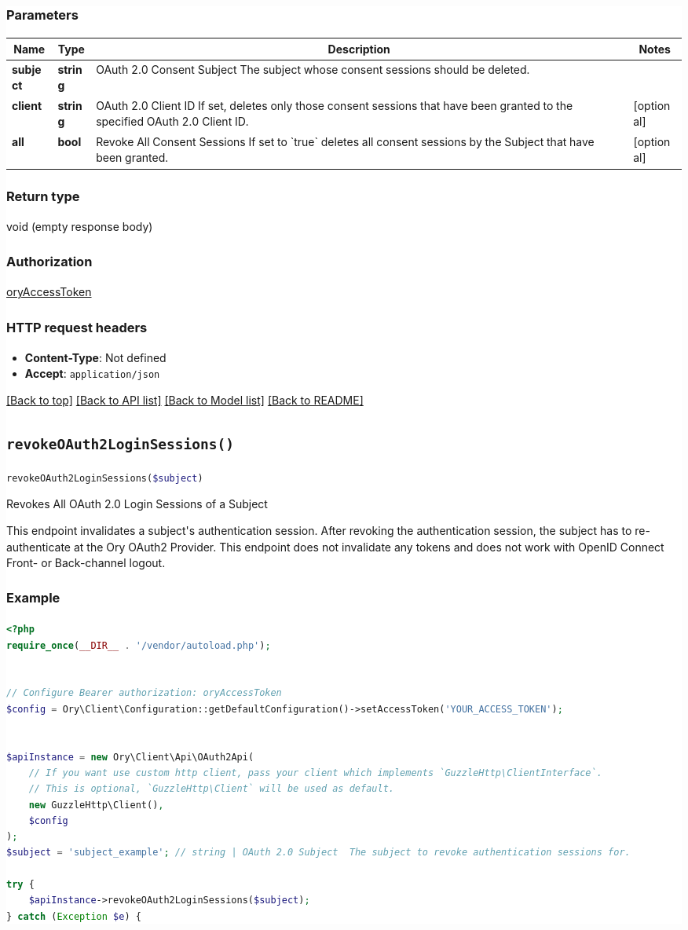 
### Parameters

Name | Type | Description  | Notes
------------- | ------------- | ------------- | -------------
 **subject** | **string**| OAuth 2.0 Consent Subject  The subject whose consent sessions should be deleted. |
 **client** | **string**| OAuth 2.0 Client ID  If set, deletes only those consent sessions that have been granted to the specified OAuth 2.0 Client ID. | [optional]
 **all** | **bool**| Revoke All Consent Sessions  If set to &#x60;true&#x60; deletes all consent sessions by the Subject that have been granted. | [optional]

### Return type

void (empty response body)

### Authorization

[oryAccessToken](../../README.md#oryAccessToken)

### HTTP request headers

- **Content-Type**: Not defined
- **Accept**: `application/json`

[[Back to top]](#) [[Back to API list]](../../README.md#endpoints)
[[Back to Model list]](../../README.md#models)
[[Back to README]](../../README.md)

## `revokeOAuth2LoginSessions()`

```php
revokeOAuth2LoginSessions($subject)
```

Revokes All OAuth 2.0 Login Sessions of a Subject

This endpoint invalidates a subject's authentication session. After revoking the authentication session, the subject has to re-authenticate at the Ory OAuth2 Provider. This endpoint does not invalidate any tokens and does not work with OpenID Connect Front- or Back-channel logout.

### Example

```php
<?php
require_once(__DIR__ . '/vendor/autoload.php');


// Configure Bearer authorization: oryAccessToken
$config = Ory\Client\Configuration::getDefaultConfiguration()->setAccessToken('YOUR_ACCESS_TOKEN');


$apiInstance = new Ory\Client\Api\OAuth2Api(
    // If you want use custom http client, pass your client which implements `GuzzleHttp\ClientInterface`.
    // This is optional, `GuzzleHttp\Client` will be used as default.
    new GuzzleHttp\Client(),
    $config
);
$subject = 'subject_example'; // string | OAuth 2.0 Subject  The subject to revoke authentication sessions for.

try {
    $apiInstance->revokeOAuth2LoginSessions($subject);
} catch (Exception $e) {
```